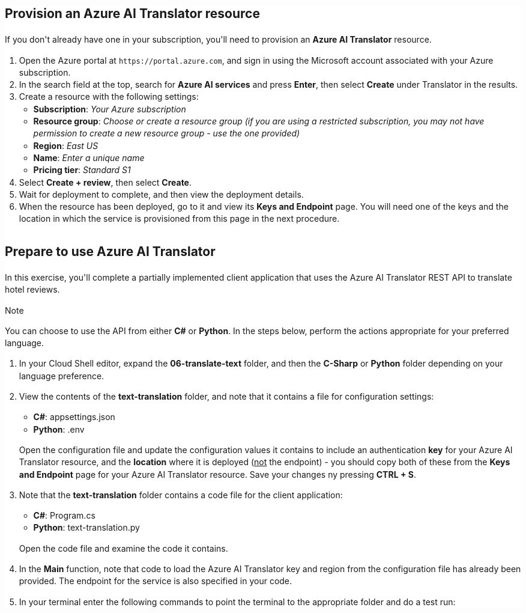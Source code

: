 ## Provision an Azure AI Translator resource

If you don't already have one in your subscription, you'll need to provision an **Azure AI Translator** resource.

1. Open the Azure portal at `https://portal.azure.com`, and sign in using the Microsoft account associated with your Azure subscription.
1. In the search field at the top, search for **Azure AI services** and press **Enter**, then select **Create** under Translator in the results.
1. Create a resource with the following settings:
    - **Subscription**: *Your Azure subscription*
    - **Resource group**: *Choose or create a resource group (if you are using a restricted subscription, you may not have permission to create a new resource group - use the one provided)*
    - **Region**: *East US*
    - **Name**: *Enter a unique name*
    - **Pricing tier**: *Standard S1*
1. Select **Create + review**, then select **Create**.
1. Wait for deployment to complete, and then view the deployment details.
1. When the resource has been deployed, go to it and view its **Keys and Endpoint** page. You will need one of the keys and the location in which the service is provisioned from this page in the next procedure.

## Prepare to use Azure AI Translator

In this exercise, you'll complete a partially implemented client application that uses the Azure AI Translator REST API to translate hotel reviews.

> [!NOTE]
> You can choose to use the API from either **C#** or **Python**. In the steps below, perform the actions appropriate for your preferred language.

1. In your Cloud Shell editor, expand the **06-translate-text** folder, and then the **C-Sharp** or **Python** folder depending on your language preference.
1. View the contents of the **text-translation** folder, and note that it contains a file for configuration settings:
    - **C#**: appsettings.json
    - **Python**: .env

    Open the configuration file and update the configuration values it contains to include an authentication **key** for your Azure AI Translator resource, and the **location** where it is deployed (<u>not</u> the endpoint) - you should copy both of these from the **Keys and Endpoint** page for your Azure AI Translator resource. Save your changes ny pressing **CTRL + S**.
1. Note that the **text-translation** folder contains a code file for the client application:

    - **C#**: Program.cs
    - **Python**: text-translation.py

    Open the code file and examine the code it contains.

1. In the **Main** function, note that code to load the Azure AI Translator key and region from the configuration file has already been provided. The endpoint for the  service is also specified in your code.

1. In your terminal enter the following commands to point the terminal to the appropriate folder and do a test run:
